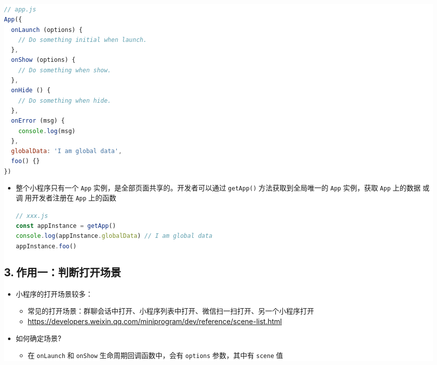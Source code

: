 
  ```js
  // app.js
  App({
    onLaunch (options) {
      // Do something initial when launch.
    },
    onShow (options) {
      // Do something when show.
    },
    onHide () {
      // Do something when hide.
    },
    onError (msg) {
      console.log(msg)
    },
    globalData: 'I am global data',
    foo() {}
  })
  ```

- 整个小程序只有一个 `App` 实例，是全部页面共享的。开发者可以通过 `getApp()` 方法获取到全局唯一的 `App` 实例，获取 `App` 上的数据 或调 用开发者注册在 `App` 上的函数

  ```js
  // xxx.js
  const appInstance = getApp()
  console.log(appInstance.globalData) // I am global data
  appInstance.foo()
  ```

## 3. 作用一：判断打开场景

- 小程序的打开场景较多：
  - 常见的打开场景：群聊会话中打开、小程序列表中打开、微信扫一扫打开、另一个小程序打开
  - https://developers.weixin.qq.com/miniprogram/dev/reference/scene-list.html
  
- 如何确定场景? 
  - 在 `onLaunch` 和 `onShow` 生命周期回调函数中，会有 `options` 参数，其中有 `scene` 值
  